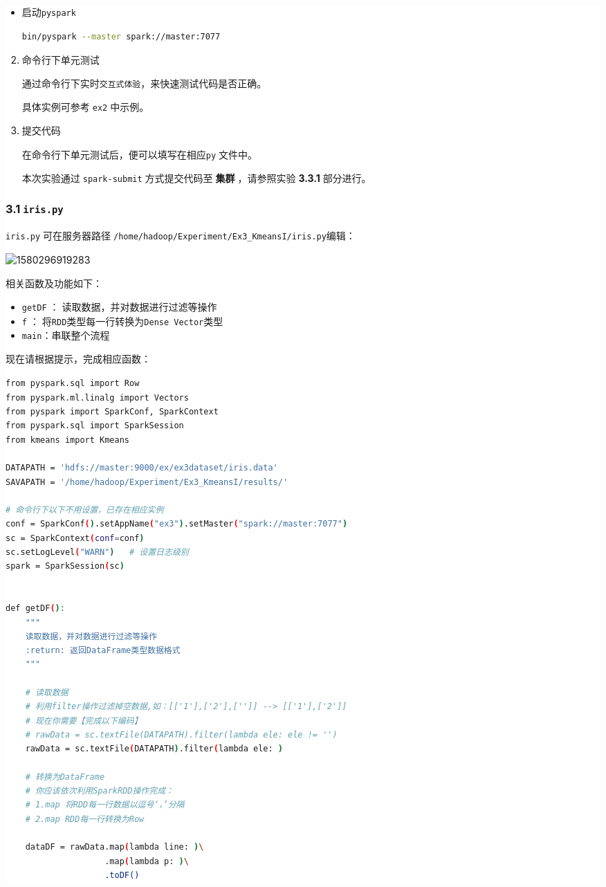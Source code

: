    - 启动`pyspark`

     ```bash
     bin/pyspark --master spark://master:7077
     ```

2. 命令行下单元测试

   通过命令行下实时`交互式体验`，来快速测试代码是否正确。

   具体实例可参考 `ex2` 中示例。

3. 提交代码

   在命令行下单元测试后，便可以填写在相应`py` 文件中。

   本次实验通过 `spark-submit`  方式提交代码至 **集群** ，请参照实验 **3.3.1** 部分进行。

### 3.1 `iris.py`

`iris.py` 可在服务器路径  `/home/hadoop/Experiment/Ex3_KmeansI/iris.py`编辑：

![1580296919283](https://i.loli.net/2020/09/17/7Aad3RFGBHebyYv.png)

相关函数及功能如下：

- `getDF` ： 读取数据，并对数据进行过滤等操作
- `f` ： 将`RDD`类型每一行转换为`Dense Vector`类型
- `main`：串联整个流程

现在请根据提示，完成相应函数：

```bash
from pyspark.sql import Row
from pyspark.ml.linalg import Vectors
from pyspark import SparkConf, SparkContext
from pyspark.sql import SparkSession
from kmeans import Kmeans

DATAPATH = 'hdfs://master:9000/ex/ex3dataset/iris.data'
SAVAPATH = '/home/hadoop/Experiment/Ex3_KmeansI/results/'

# 命令行下以下不用设置，已存在相应实例
conf = SparkConf().setAppName("ex3").setMaster("spark://master:7077")
sc = SparkContext(conf=conf)
sc.setLogLevel("WARN")   # 设置日志级别
spark = SparkSession(sc)


def getDF():
    """
    读取数据，并对数据进行过滤等操作
    :return: 返回DataFrame类型数据格式
    """

    # 读取数据
    # 利用filter操作过滤掉空数据,如：[['1'],['2'],['']] --> [['1'],['2']]
    # 现在你需要【完成以下编码】
    # rawData = sc.textFile(DATAPATH).filter(lambda ele: ele != '')
    rawData = sc.textFile(DATAPATH).filter(lambda ele: )

    # 转换为DataFrame
    # 你应该依次利用SparkRDD操作完成：
    # 1.map 将RDD每一行数据以逗号‘，’分隔
    # 2.map RDD每一行转换为Row

    dataDF = rawData.map(lambda line: )\
                    .map(lambda p: )\
                    .toDF()
```